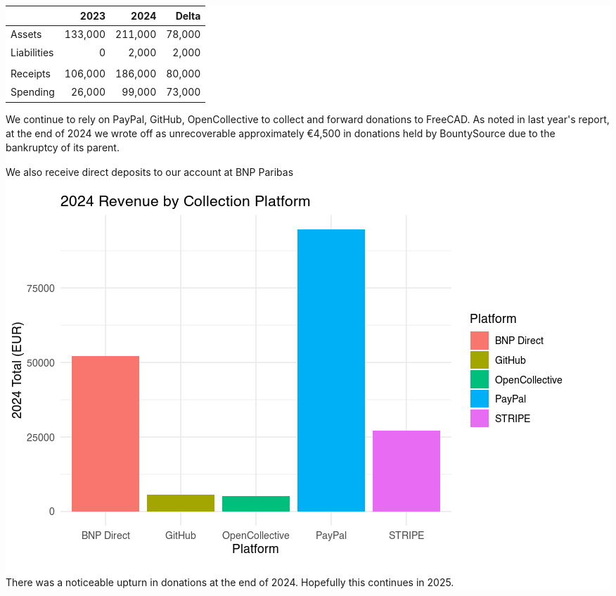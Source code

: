|             | 2023    | 2024    | Delta  |
| ----------- | -------:| -------:| ------:|
| Assets      | 133,000 | 211,000 | 78,000 |
| Liabilities | 0       | 2,000   | 2,000  |
|             |         |         |        |
| Receipts    | 106,000 | 186,000 | 80,000 |
| Spending    | 26,000  | 99,000  | 73,000 |

We continue to rely on PayPal, GitHub, OpenCollective to collect and forward donations to FreeCAD. As noted in last year's report, at the end of 2024 we wrote off as unrecoverable approximately €4,500 in donations held by BountySource due to the bankruptcy of its parent.  

We also receive direct deposits to our account at BNP Paribas 

![2024 Donations by Platform](../images/2025Report/2024RevenueByPlatform.png)

There was a noticeable upturn in donations at the end of 2024. Hopefully this continues in 2025.
